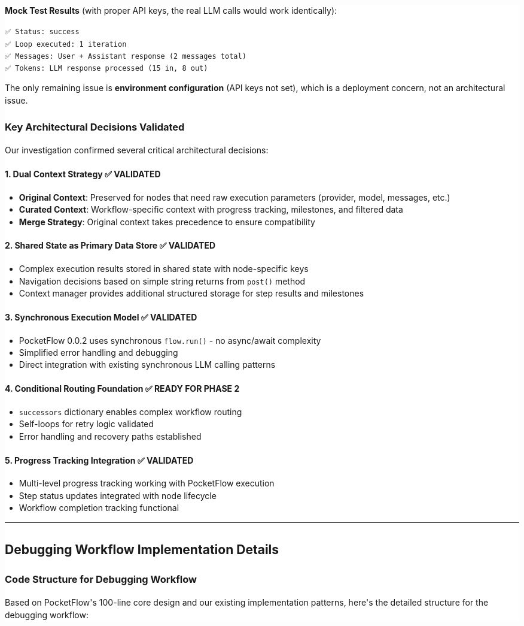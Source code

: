 **Mock Test Results** (with proper API keys, the real LLM calls would work identically):
```
✅ Status: success
✅ Loop executed: 1 iteration  
✅ Messages: User + Assistant response (2 messages total)
✅ Tokens: LLM response processed (15 in, 8 out)
```

The only remaining issue is **environment configuration** (API keys not set), which is a deployment concern, not an architectural issue.

### Key Architectural Decisions Validated

Our investigation confirmed several critical architectural decisions:

#### 1. **Dual Context Strategy** ✅ **VALIDATED**
- **Original Context**: Preserved for nodes that need raw execution parameters (provider, model, messages, etc.)
- **Curated Context**: Workflow-specific context with progress tracking, milestones, and filtered data
- **Merge Strategy**: Original context takes precedence to ensure compatibility

#### 2. **Shared State as Primary Data Store** ✅ **VALIDATED**  
- Complex execution results stored in shared state with node-specific keys
- Navigation decisions based on simple string returns from `post()` method
- Context manager provides additional structured storage for step results and milestones

#### 3. **Synchronous Execution Model** ✅ **VALIDATED**
- PocketFlow 0.0.2 uses synchronous `flow.run()` - no async/await complexity
- Simplified error handling and debugging
- Direct integration with existing synchronous LLM calling patterns

#### 4. **Conditional Routing Foundation** ✅ **READY FOR PHASE 2**
- `successors` dictionary enables complex workflow routing
- Self-loops for retry logic validated
- Error handling and recovery paths established

#### 5. **Progress Tracking Integration** ✅ **VALIDATED**
- Multi-level progress tracking working with PocketFlow execution
- Step status updates integrated with node lifecycle
- Workflow completion tracking functional

---

## Debugging Workflow Implementation Details

### Code Structure for Debugging Workflow

Based on PocketFlow's 100-line core design and our existing implementation patterns, here's the detailed structure for the debugging workflow:
